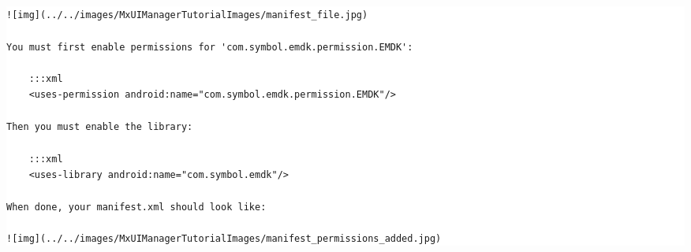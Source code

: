     ![img](../../images/MxUIManagerTutorialImages/manifest_file.jpg)

    You must first enable permissions for 'com.symbol.emdk.permission.EMDK':  
   
        :::xml
        <uses-permission android:name="com.symbol.emdk.permission.EMDK"/> 

    Then you must enable the library:  
      
        :::xml
        <uses-library android:name="com.symbol.emdk"/>

    When done, your manifest.xml should look like:

    ![img](../../images/MxUIManagerTutorialImages/manifest_permissions_added.jpg) 
